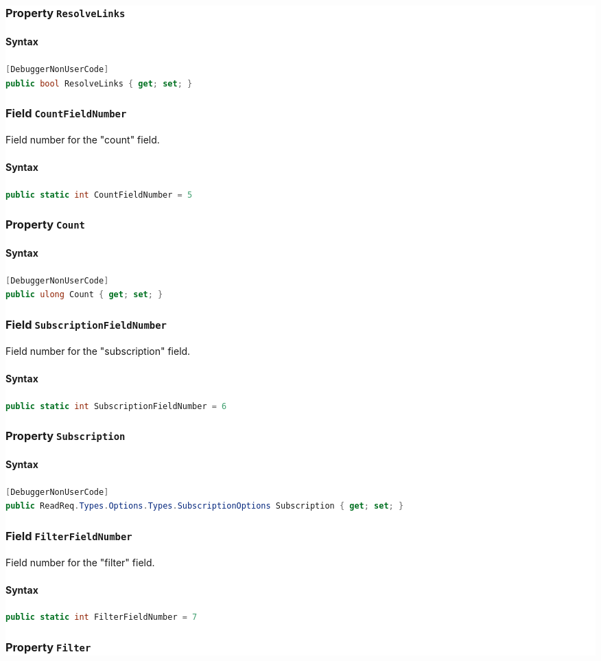 
### Property `ResolveLinks`

#### Syntax
```csharp
[DebuggerNonUserCode]
public bool ResolveLinks { get; set; }
```


### Field `CountFieldNumber`
Field number for the &quot;count&quot; field.
#### Syntax
```csharp
public static int CountFieldNumber = 5
```


### Property `Count`

#### Syntax
```csharp
[DebuggerNonUserCode]
public ulong Count { get; set; }
```


### Field `SubscriptionFieldNumber`
Field number for the &quot;subscription&quot; field.
#### Syntax
```csharp
public static int SubscriptionFieldNumber = 6
```


### Property `Subscription`

#### Syntax
```csharp
[DebuggerNonUserCode]
public ReadReq.Types.Options.Types.SubscriptionOptions Subscription { get; set; }
```


### Field `FilterFieldNumber`
Field number for the &quot;filter&quot; field.
#### Syntax
```csharp
public static int FilterFieldNumber = 7
```


### Property `Filter`
